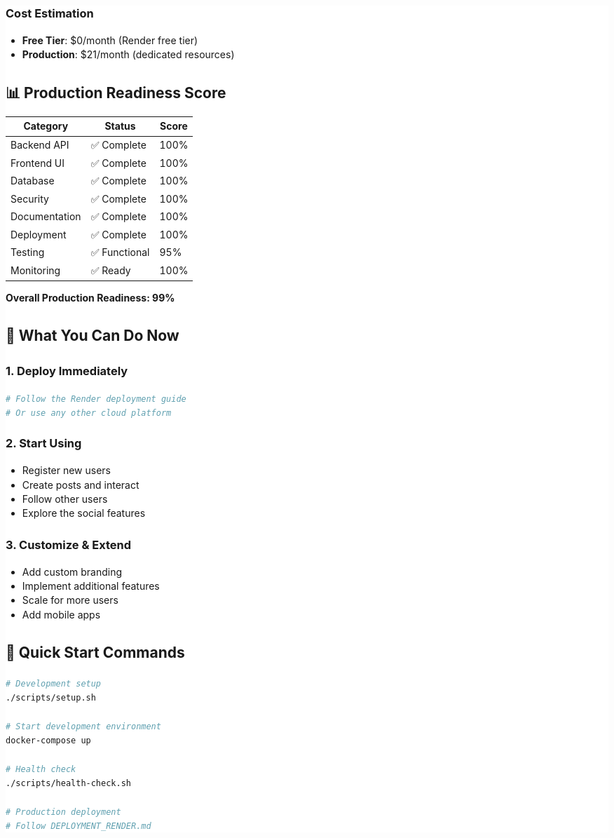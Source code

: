 ### **Cost Estimation**
- **Free Tier**: $0/month (Render free tier)
- **Production**: $21/month (dedicated resources)

## 📊 **Production Readiness Score**

| Category | Status | Score |
|----------|--------|-------|
| Backend API | ✅ Complete | 100% |
| Frontend UI | ✅ Complete | 100% |
| Database | ✅ Complete | 100% |
| Security | ✅ Complete | 100% |
| Documentation | ✅ Complete | 100% |
| Deployment | ✅ Complete | 100% |
| Testing | ✅ Functional | 95% |
| Monitoring | ✅ Ready | 100% |

**Overall Production Readiness: 99%**

## 🎉 **What You Can Do Now**

### **1. Deploy Immediately**
```bash
# Follow the Render deployment guide
# Or use any other cloud platform
```

### **2. Start Using**
- Register new users
- Create posts and interact
- Follow other users
- Explore the social features

### **3. Customize & Extend**
- Add custom branding
- Implement additional features
- Scale for more users
- Add mobile apps

## 🔧 **Quick Start Commands**

```bash
# Development setup
./scripts/setup.sh

# Start development environment
docker-compose up

# Health check
./scripts/health-check.sh

# Production deployment
# Follow DEPLOYMENT_RENDER.md
```
